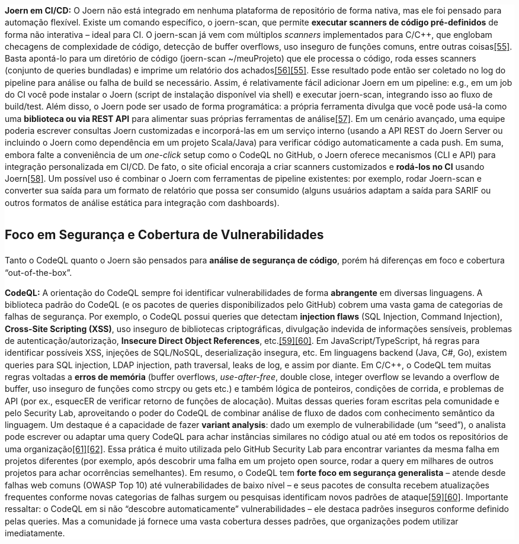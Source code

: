 **Joern em CI/CD:** O Joern não está integrado em nenhuma plataforma de repositório de forma nativa, mas ele foi pensado para automação flexível. Existe um comando específico, o joern-scan, que permite **executar scanners de código pré-definidos** de forma não interativa – ideal para CI. O joern-scan já vem com múltiplos _scanners_ implementados para C/C++, que englobam checagens de complexidade de código, detecção de buffer overflows, uso inseguro de funções comuns, entre outras coisas[\[55\]](https://joern.io/automate/#:~:text=So%2C%20what%E2%80%99s%20under%20the%20hood%3F). Basta apontá-lo para um diretório de código (joern-scan ~/meuProjeto) que ele processa o código, roda esses scanners (conjunto de queries bundladas) e imprime um relatório dos achados[\[56\]](https://joern.io/automate/#:~:text=Run%20%60joern)[\[55\]](https://joern.io/automate/#:~:text=So%2C%20what%E2%80%99s%20under%20the%20hood%3F). Esse resultado pode então ser coletado no log do pipeline para análise ou falha de build se necessário. Assim, é relativamente fácil adicionar Joern em um pipeline: e.g., em um job do CI você pode instalar o Joern (script de instalação disponível via shell) e executar joern-scan, integrando isso ao fluxo de build/test. Além disso, o Joern pode ser usado de forma programática: a própria ferramenta divulga que você pode usá-la como uma **biblioteca ou via REST API** para alimentar suas próprias ferramentas de análise[\[57\]](https://joern.io/#:~:text=Integrate). Em um cenário avançado, uma equipe poderia escrever consultas Joern customizadas e incorporá-las em um serviço interno (usando a API REST do Joern Server ou incluindo o Joern como dependência em um projeto Scala/Java) para verificar código automaticamente a cada push. Em suma, embora falte a conveniência de um _one-click_ setup como o CodeQL no GitHub, o Joern oferece mecanismos (CLI e API) para integração personalizada em CI/CD. De fato, o site oficial encoraja a criar scanners customizados e **rodá-los no CI** usando Joern[\[58\]](https://joern.io/#:~:text=Automate). Um possível uso é combinar o Joern com ferramentas de pipeline existentes: por exemplo, rodar Joern-scan e converter sua saída para um formato de relatório que possa ser consumido (alguns usuários adaptam a saída para SARIF ou outros formatos de análise estática para integração com dashboards).

## Foco em Segurança e Cobertura de Vulnerabilidades

Tanto o CodeQL quanto o Joern são pensados para **análise de segurança de código**, porém há diferenças em foco e cobertura “out-of-the-box”.

**CodeQL:** A orientação do CodeQL sempre foi identificar vulnerabilidades de forma **abrangente** em diversas linguagens. A biblioteca padrão do CodeQL (e os pacotes de queries disponibilizados pelo GitHub) cobrem uma vasta gama de categorias de falhas de segurança. Por exemplo, o CodeQL possui queries que detectam **injection flaws** (SQL Injection, Command Injection), **Cross-Site Scripting (XSS)**, uso inseguro de bibliotecas criptográficas, divulgação indevida de informações sensíveis, problemas de autenticação/autorização, **Insecure Direct Object References**, etc.[\[59\]](https://www.tesena.com/en/find-vulnerabilities-in-your-code-with-codeql/a-481/#:~:text=Issues%20CodeQL%20can%20identify%3A)[\[60\]](https://www.tesena.com/en/find-vulnerabilities-in-your-code-with-codeql/a-481/#:~:text=malicious%20sites,depending%20on%20the%20programming%20language). Em JavaScript/TypeScript, há regras para identificar possíveis XSS, injeções de SQL/NoSQL, deserialização insegura, etc. Em linguagens backend (Java, C#, Go), existem queries para SQL injection, LDAP injection, path traversal, leaks de log, e assim por diante. Em C/C++, o CodeQL tem muitas regras voltadas a **erros de memória** (buffer overflows, _use-after-free_, double close, integer overflow se levando a overflow de buffer, uso inseguro de funções como strcpy ou gets etc.) e também lógica de ponteiros, condições de corrida, e problemas de API (por ex., esquecER de verificar retorno de funções de alocação). Muitas dessas queries foram escritas pela comunidade e pelo Security Lab, aproveitando o poder do CodeQL de combinar análise de fluxo de dados com conhecimento semântico da linguagem. Um destaque é a capacidade de fazer **variant analysis**: dado um exemplo de vulnerabilidade (um “seed”), o analista pode escrever ou adaptar uma query CodeQL para achar instâncias similares no código atual ou até em todos os repositórios de uma organização[\[61\]](https://codeql.github.com/docs/codeql-overview/about-codeql/#:~:text=CodeQL%20is%20a%20language%20and,them%20into%20their%20development%20workflows)[\[62\]](https://codeql.github.com/docs/codeql-overview/about-codeql/#:~:text=Variant%20analysis%20is%20the%20process,properly%20fixed%20across%20multiple%20codebases). Essa prática é muito utilizada pelo GitHub Security Lab para encontrar variantes da mesma falha em projetos diferentes (por exemplo, após descobrir uma falha em um projeto open source, rodar a query em milhares de outros projetos para achar ocorrências semelhantes). Em resumo, o CodeQL tem **forte foco em segurança generalista** – atende desde falhas web comuns (OWASP Top 10) até vulnerabilidades de baixo nível – e seus pacotes de consulta recebem atualizações frequentes conforme novas categorias de falhas surgem ou pesquisas identificam novos padrões de ataque[\[59\]](https://www.tesena.com/en/find-vulnerabilities-in-your-code-with-codeql/a-481/#:~:text=Issues%20CodeQL%20can%20identify%3A)[\[60\]](https://www.tesena.com/en/find-vulnerabilities-in-your-code-with-codeql/a-481/#:~:text=malicious%20sites,depending%20on%20the%20programming%20language). Importante ressaltar: o CodeQL em si não “descobre automaticamente” vulnerabilidades – ele destaca padrões inseguros conforme definido pelas queries. Mas a comunidade já fornece uma vasta cobertura desses padrões, que organizações podem utilizar imediatamente.
